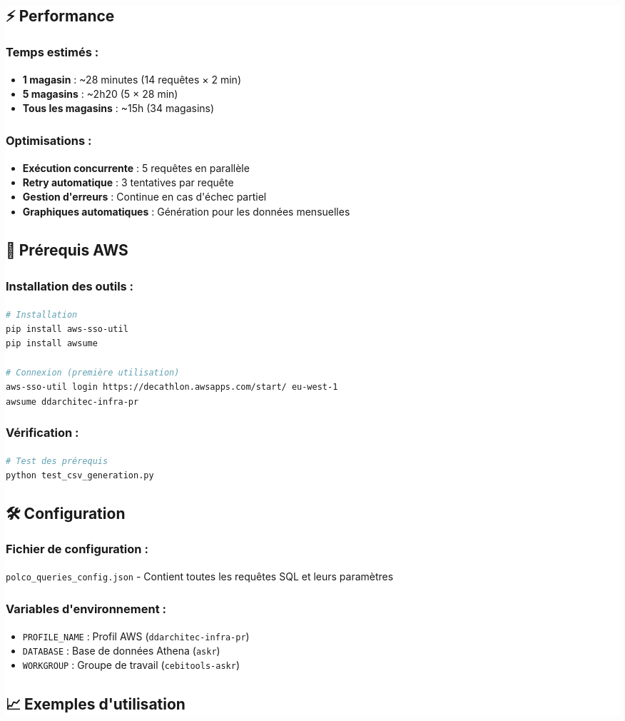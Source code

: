 ## ⚡ **Performance**

### **Temps estimés :**

- **1 magasin** : ~28 minutes (14 requêtes × 2 min)
- **5 magasins** : ~2h20 (5 × 28 min)
- **Tous les magasins** : ~15h (34 magasins)

### **Optimisations :**

- **Exécution concurrente** : 5 requêtes en parallèle
- **Retry automatique** : 3 tentatives par requête
- **Gestion d'erreurs** : Continue en cas d'échec partiel
- **Graphiques automatiques** : Génération pour les données mensuelles

## 🔐 **Prérequis AWS**

### **Installation des outils :**

```bash
# Installation
pip install aws-sso-util
pip install awsume

# Connexion (première utilisation)
aws-sso-util login https://decathlon.awsapps.com/start/ eu-west-1
awsume ddarchitec-infra-pr
```

### **Vérification :**

```bash
# Test des prérequis
python test_csv_generation.py
```

## 🛠️ **Configuration**

### **Fichier de configuration :**

`polco_queries_config.json` - Contient toutes les requêtes SQL et leurs paramètres

### **Variables d'environnement :**

- `PROFILE_NAME` : Profil AWS (`ddarchitec-infra-pr`)
- `DATABASE` : Base de données Athena (`askr`)
- `WORKGROUP` : Groupe de travail (`cebitools-askr`)

## 📈 **Exemples d'utilisation**
